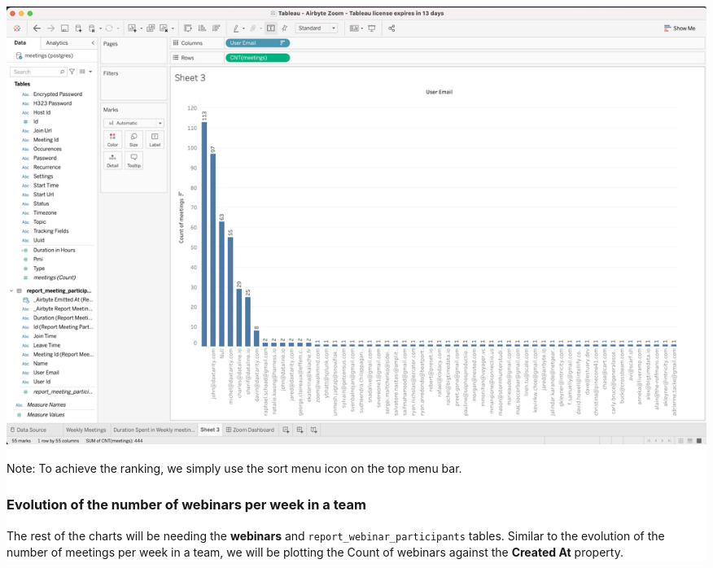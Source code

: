 ![](../.gitbook/assets/meetings-participant-ranked.png)

Note: To achieve the ranking, we simply use the sort menu icon on the top menu bar.

### Evolution of the number of webinars per week in a team

The rest of the charts will be needing the **webinars** and `report_webinar_participants` tables. Similar to the evolution of the number of meetings per week in a team, we will be plotting the Count of webinars against the **Created At** property.
